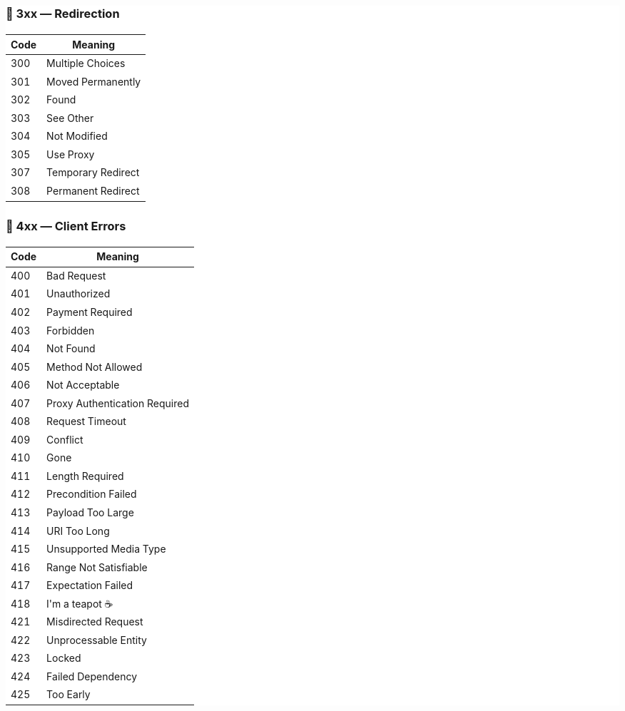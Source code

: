 ### 🔹 3xx — Redirection

| Code | Meaning            |
| ---- | ------------------ |
| 300  | Multiple Choices   |
| 301  | Moved Permanently  |
| 302  | Found              |
| 303  | See Other          |
| 304  | Not Modified       |
| 305  | Use Proxy          |
| 307  | Temporary Redirect |
| 308  | Permanent Redirect |

### 🔹 4xx — Client Errors

| Code | Meaning                         |
| ---- | ------------------------------- |
| 400  | Bad Request                     |
| 401  | Unauthorized                    |
| 402  | Payment Required                |
| 403  | Forbidden                       |
| 404  | Not Found                       |
| 405  | Method Not Allowed              |
| 406  | Not Acceptable                  |
| 407  | Proxy Authentication Required   |
| 408  | Request Timeout                 |
| 409  | Conflict                        |
| 410  | Gone                            |
| 411  | Length Required                 |
| 412  | Precondition Failed             |
| 413  | Payload Too Large               |
| 414  | URI Too Long                    |
| 415  | Unsupported Media Type          |
| 416  | Range Not Satisfiable           |
| 417  | Expectation Failed              |
| 418  | I'm a teapot ☕                 |
| 421  | Misdirected Request             |
| 422  | Unprocessable Entity            |
| 423  | Locked                          |
| 424  | Failed Dependency               |
| 425  | Too Early                       |